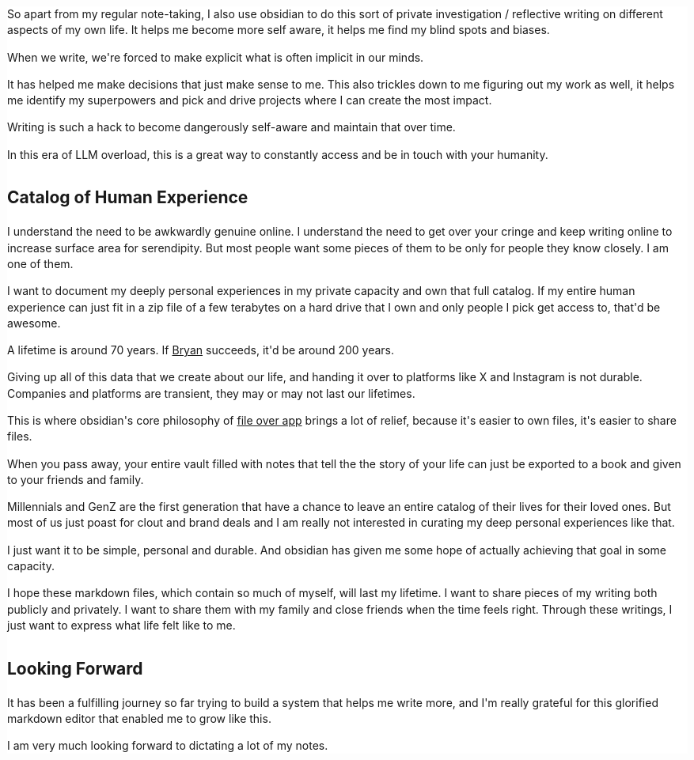 So apart from my regular note-taking, I also use obsidian to do this sort of private investigation / reflective writing on different aspects of my own life. It helps me become more self aware, it helps me find my blind spots and biases. 

When we write, we're forced to make explicit what is often implicit in our minds.

It has helped me make decisions that just make sense to me. This also trickles down to me figuring out my work as well, it helps me identify my superpowers and pick and drive projects where I can create the most impact.

Writing is such a hack to become dangerously self-aware and maintain that over time. 

In this era of LLM overload, this is a great way to constantly access and be in touch with your humanity.

## Catalog of Human Experience

I understand the need to be awkwardly genuine online. I understand the need to get over your cringe and keep writing online to increase surface area for serendipity. But most people want some pieces of them to be only for people they know closely. I am one of them.

I want to document my deeply personal experiences in my private capacity and own that full catalog. If my entire human experience can just fit in a zip file of a few terabytes on a hard drive that I own and only people I pick get access to, that'd be awesome.

A lifetime is around 70 years. If [Bryan](https://x.com/bryan_johnson) succeeds, it'd be around 200 years.

Giving up all of this data that we create about our life, and handing it over to platforms like X and Instagram is not durable. Companies and platforms are transient, they may or may not last our lifetimes.

This is where obsidian's core philosophy of [file over app](https://x.com/kepano/status/1675626836821409792) brings a lot of relief, because it's easier to own files, it's easier to share files. 

When you pass away, your entire vault filled with notes that tell the the story of your life can just be exported to a book and given to your friends and family.

Millennials and GenZ are the first generation that have a chance to leave an entire catalog of their lives for their loved ones. But most of us just poast for clout and brand deals and I am really not interested in curating my deep personal experiences like that. 

I just want it to be simple, personal and durable. And obsidian has given me some hope of actually achieving that goal in some capacity.

I hope these markdown files, which contain so much of myself, will last my lifetime. I want to share pieces of my writing both publicly and privately. I want to share them with my family and close friends when the time feels right. Through these writings, I just want to express what life felt like to me.

## Looking Forward

It has been a fulfilling journey so far trying to build a system that helps me write more, and I'm really grateful for this glorified markdown editor that enabled me to grow like this.

I am very much looking forward to dictating a lot of my notes. 
